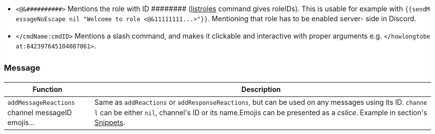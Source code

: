* `<@&##########>` Mentions the role with ID ######## ([listroles](/docs/core/all-commands#listroles) command
  gives roleIDs). This is usable for example with `{{sendMessageNoEscape nil "Welcome to role <@&11111111...>"}}`.
  Mentioning that role has to be enabled server- side in Discord.

- `</cmdName:cmdID>` Mentions a slash command, and makes it clickable and interactive with proper arguments e.g.
  `</howlongtobeat:842397645104087061>`.

### Message

| **Function**                                                                                                         | **Description**                                                                                                                                                                                                                                                                                                                                                                                                                                                                                                                                                                                                                                                                                                                                                                                                                                                                                                                                                                                                                                                                                                                                                                                                                                                                                                                                                             |
| -------------------------------------------------------------------------------------------------------------------- | --------------------------------------------------------------------------------------------------------------------------------------------------------------------------------------------------------------------------------------------------------------------------------------------------------------------------------------------------------------------------------------------------------------------------------------------------------------------------------------------------------------------------------------------------------------------------------------------------------------------------------------------------------------------------------------------------------------------------------------------------------------------------------------------------------------------------------------------------------------------------------------------------------------------------------------------------------------------------------------------------------------------------------------------------------------------------------------------------------------------------------------------------------------------------------------------------------------------------------------------------------------------------------------------------------------------------------------------------------------------------- |
| `addMessageReactions` channel messageID emojis...                                                                    | Same as `addReactions` or `addResponseReactions`, but can be used on any messages using its ID. `channel` can be either `nil`, channel's ID or its name.Emojis can be presented as a _cslice_. Example in section's [Snippets](#message-sections-snippets).                                                                                                                                                                                                                                                                                                                                                                                                                                                                                                                                                                                                                                                                                                                                                                                                                                                                                                                                                                                                                                                                                                                 |